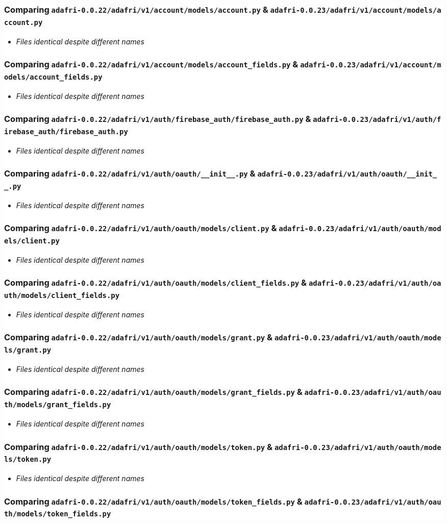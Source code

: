### Comparing `adafri-0.0.22/adafri/v1/account/models/account.py` & `adafri-0.0.23/adafri/v1/account/models/account.py`

 * *Files identical despite different names*

### Comparing `adafri-0.0.22/adafri/v1/account/models/account_fields.py` & `adafri-0.0.23/adafri/v1/account/models/account_fields.py`

 * *Files identical despite different names*

### Comparing `adafri-0.0.22/adafri/v1/auth/firebase_auth/firebase_auth.py` & `adafri-0.0.23/adafri/v1/auth/firebase_auth/firebase_auth.py`

 * *Files identical despite different names*

### Comparing `adafri-0.0.22/adafri/v1/auth/oauth/__init__.py` & `adafri-0.0.23/adafri/v1/auth/oauth/__init__.py`

 * *Files identical despite different names*

### Comparing `adafri-0.0.22/adafri/v1/auth/oauth/models/client.py` & `adafri-0.0.23/adafri/v1/auth/oauth/models/client.py`

 * *Files identical despite different names*

### Comparing `adafri-0.0.22/adafri/v1/auth/oauth/models/client_fields.py` & `adafri-0.0.23/adafri/v1/auth/oauth/models/client_fields.py`

 * *Files identical despite different names*

### Comparing `adafri-0.0.22/adafri/v1/auth/oauth/models/grant.py` & `adafri-0.0.23/adafri/v1/auth/oauth/models/grant.py`

 * *Files identical despite different names*

### Comparing `adafri-0.0.22/adafri/v1/auth/oauth/models/grant_fields.py` & `adafri-0.0.23/adafri/v1/auth/oauth/models/grant_fields.py`

 * *Files identical despite different names*

### Comparing `adafri-0.0.22/adafri/v1/auth/oauth/models/token.py` & `adafri-0.0.23/adafri/v1/auth/oauth/models/token.py`

 * *Files identical despite different names*

### Comparing `adafri-0.0.22/adafri/v1/auth/oauth/models/token_fields.py` & `adafri-0.0.23/adafri/v1/auth/oauth/models/token_fields.py`
